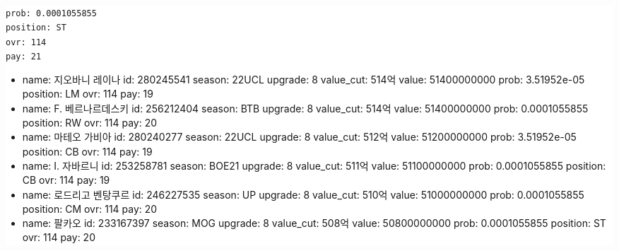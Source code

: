     prob: 0.0001055855
    position: ST
    ovr: 114
    pay: 21
  - name: 지오바니 레이나
    id: 280245541
    season: 22UCL
    upgrade: 8
    value_cut: 514억
    value: 51400000000
    prob: 3.51952e-05
    position: LM
    ovr: 114
    pay: 19
  - name: F. 베르나르데스키
    id: 256212404
    season: BTB
    upgrade: 8
    value_cut: 514억
    value: 51400000000
    prob: 0.0001055855
    position: RW
    ovr: 114
    pay: 20
  - name: 마테오 가비아
    id: 280240277
    season: 22UCL
    upgrade: 8
    value_cut: 512억
    value: 51200000000
    prob: 3.51952e-05
    position: CB
    ovr: 114
    pay: 19
  - name: I. 자바르니
    id: 253258781
    season: BOE21
    upgrade: 8
    value_cut: 511억
    value: 51100000000
    prob: 0.0001055855
    position: CB
    ovr: 114
    pay: 19
  - name: 로드리고 벤탕쿠르
    id: 246227535
    season: UP
    upgrade: 8
    value_cut: 510억
    value: 51000000000
    prob: 0.0001055855
    position: CM
    ovr: 114
    pay: 20
  - name: 팔카오
    id: 233167397
    season: MOG
    upgrade: 8
    value_cut: 508억
    value: 50800000000
    prob: 0.0001055855
    position: ST
    ovr: 114
    pay: 20